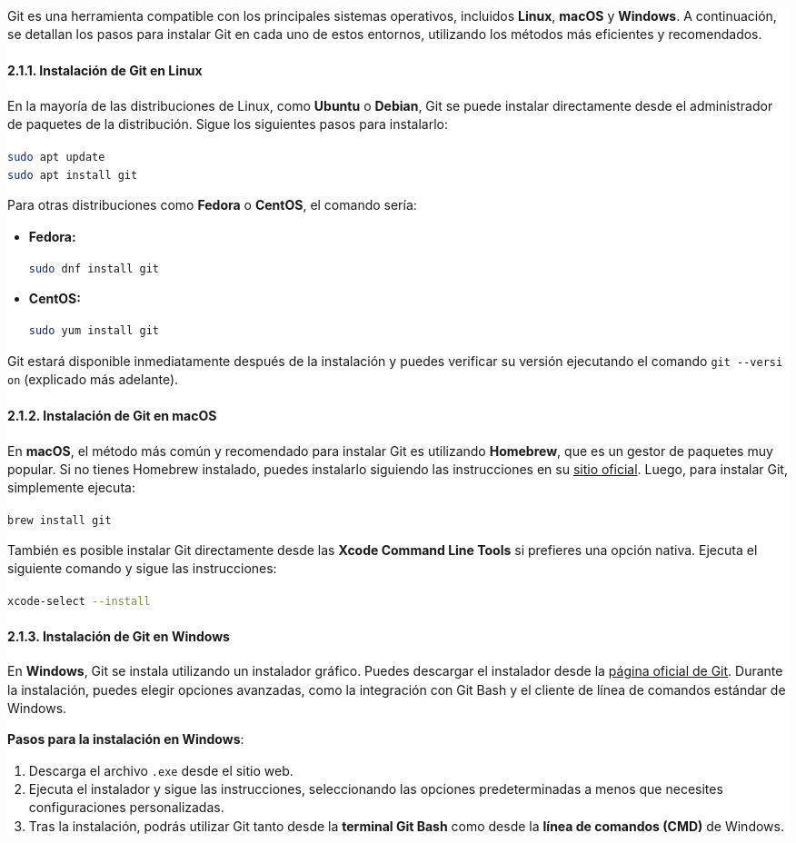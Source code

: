 Git es una herramienta compatible con los principales sistemas operativos, incluidos **Linux**, **macOS** y **Windows**. A continuación, se detallan los pasos para instalar Git en cada uno de estos entornos, utilizando los métodos más eficientes y recomendados.

#### **2.1.1. Instalación de Git en Linux**

En la mayoría de las distribuciones de Linux, como **Ubuntu** o **Debian**, Git se puede instalar directamente desde el administrador de paquetes de la distribución. Sigue los siguientes pasos para instalarlo:

```bash
sudo apt update
sudo apt install git
```

Para otras distribuciones como **Fedora** o **CentOS**, el comando sería:

- **Fedora:**
  ```bash
  sudo dnf install git
  ```

- **CentOS:**
  ```bash
  sudo yum install git
  ```

Git estará disponible inmediatamente después de la instalación y puedes verificar su versión ejecutando el comando `git --version` (explicado más adelante).

#### **2.1.2. Instalación de Git en macOS**

En **macOS**, el método más común y recomendado para instalar Git es utilizando **Homebrew**, que es un gestor de paquetes muy popular. Si no tienes Homebrew instalado, puedes instalarlo siguiendo las instrucciones en su [sitio oficial](https://brew.sh/). Luego, para instalar Git, simplemente ejecuta:

```bash
brew install git
```

También es posible instalar Git directamente desde las **Xcode Command Line Tools** si prefieres una opción nativa. Ejecuta el siguiente comando y sigue las instrucciones:

```bash
xcode-select --install
```

#### **2.1.3. Instalación de Git en Windows**

En **Windows**, Git se instala utilizando un instalador gráfico. Puedes descargar el instalador desde la [página oficial de Git](https://git-scm.com/download/win). Durante la instalación, puedes elegir opciones avanzadas, como la integración con Git Bash y el cliente de línea de comandos estándar de Windows.

**Pasos para la instalación en Windows**:
1. Descarga el archivo `.exe` desde el sitio web.
2. Ejecuta el instalador y sigue las instrucciones, seleccionando las opciones predeterminadas a menos que necesites configuraciones personalizadas.
3. Tras la instalación, podrás utilizar Git tanto desde la **terminal Git Bash** como desde la **línea de comandos (CMD)** de Windows.
